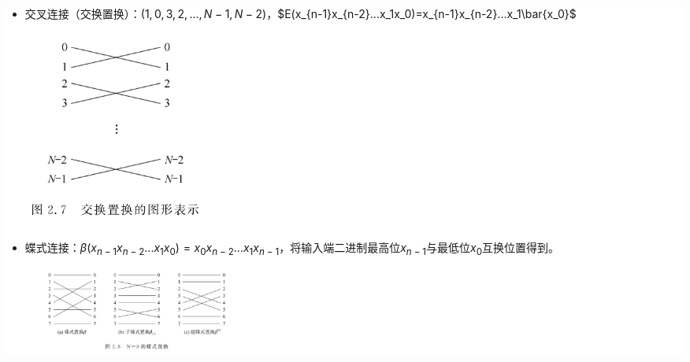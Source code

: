 - 交叉连接（交换置换）：$(1,0,3,2,...,N-1,N-2)$，$E(x_{n-1}x_{n-2}...x_1x_0)=x_{n-1}x_{n-2}...x_1\bar{x_0}$

<img src="电话交换.assets/image-20210617195606140.png" alt="image-20210617195606140" style="zoom:33%;" />

- 蝶式连接：$\beta (x_{n-1}x_{n-2}...x_1x_0)=x_0x_{n-2}...x_1x_{n-1}$，将输入端二进制最高位$x_{n-1}$与最低位$x_0$互换位置得到。

<img src="电话交换.assets/image-20210617195640668.png" alt="image-20210617195640668" style="zoom:33%;" />
